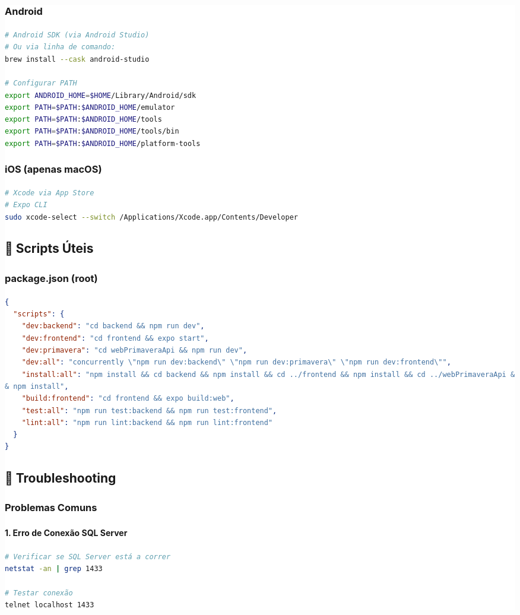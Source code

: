 ### Android
```bash
# Android SDK (via Android Studio)
# Ou via linha de comando:
brew install --cask android-studio

# Configurar PATH
export ANDROID_HOME=$HOME/Library/Android/sdk
export PATH=$PATH:$ANDROID_HOME/emulator
export PATH=$PATH:$ANDROID_HOME/tools
export PATH=$PATH:$ANDROID_HOME/tools/bin
export PATH=$PATH:$ANDROID_HOME/platform-tools
```

### iOS (apenas macOS)
```bash
# Xcode via App Store
# Expo CLI
sudo xcode-select --switch /Applications/Xcode.app/Contents/Developer
```

## 🔧 Scripts Úteis

### package.json (root)
```json
{
  "scripts": {
    "dev:backend": "cd backend && npm run dev",
    "dev:frontend": "cd frontend && expo start",
    "dev:primavera": "cd webPrimaveraApi && npm run dev",
    "dev:all": "concurrently \"npm run dev:backend\" \"npm run dev:primavera\" \"npm run dev:frontend\"",
    "install:all": "npm install && cd backend && npm install && cd ../frontend && npm install && cd ../webPrimaveraApi && npm install",
    "build:frontend": "cd frontend && expo build:web",
    "test:all": "npm run test:backend && npm run test:frontend",
    "lint:all": "npm run lint:backend && npm run lint:frontend"
  }
}
```

## 🐛 Troubleshooting

### Problemas Comuns

#### 1. Erro de Conexão SQL Server
```bash
# Verificar se SQL Server está a correr
netstat -an | grep 1433

# Testar conexão
telnet localhost 1433
```
